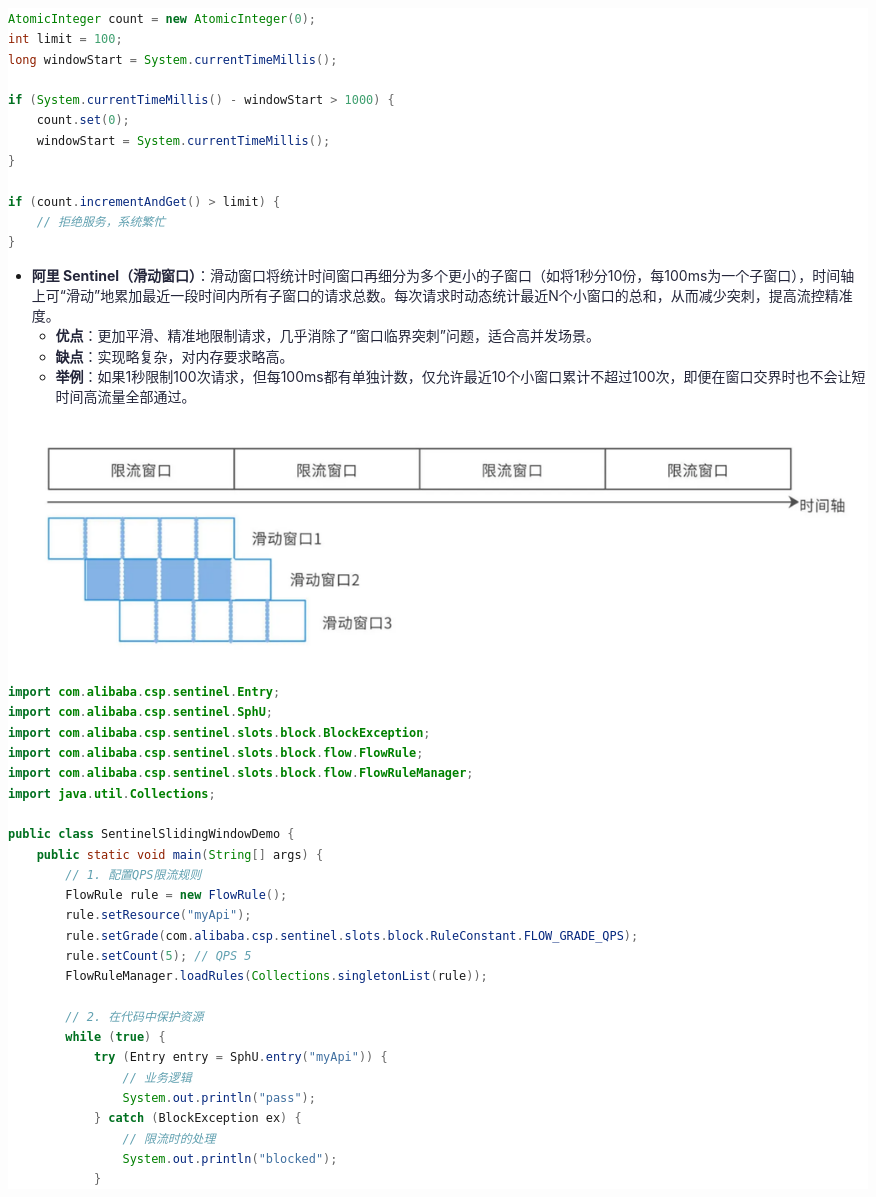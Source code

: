 ```java
AtomicInteger count = new AtomicInteger(0);
int limit = 100;
long windowStart = System.currentTimeMillis();

if (System.currentTimeMillis() - windowStart > 1000) {
    count.set(0);
    windowStart = System.currentTimeMillis();
}

if (count.incrementAndGet() > limit) {
    // 拒绝服务，系统繁忙
}
```

+ **<font style="color:rgba(6, 8, 31, 0.88);">阿里 Sentinel（滑动窗口）</font>**<font style="color:rgba(6, 8, 31, 0.88);">：</font><font style="color:rgba(6, 8, 31, 0.88);">滑动窗口将统计时间窗口再细分为多个更小的子窗口（如将1秒分10份，每100ms为一个子窗口），时间轴上可“滑动”地累加最近一段时间内所有子窗口的请求总数。每次请求时动态统计最近N个小窗口的总和，从而减少突刺，提高流控精准度。</font>
    - **<font style="color:rgba(6, 8, 31, 0.88);">优点</font>**<font style="color:rgba(6, 8, 31, 0.88);">：更加平滑、精准地限制请求，几乎消除了“窗口临界突刺”问题，适合高并发场景。</font>
    - **<font style="color:rgba(6, 8, 31, 0.88);">缺点</font>**<font style="color:rgba(6, 8, 31, 0.88);">：实现略复杂，对内存要求略高。</font>
    - **<font style="color:rgba(6, 8, 31, 0.88);">举例</font>**<font style="color:rgba(6, 8, 31, 0.88);">：如果1秒限制100次请求，但每100ms都有单独计数，仅允许最近10个小窗口累计不超过100次，即便在窗口交界时也不会让短时间高流量全部通过。</font>

![1746452281588-951ae4f8-d141-4cd1-a6ae-f91db0b86bd5.png](./img/IfLVW2ahZyLlcD5N/1746452281588-951ae4f8-d141-4cd1-a6ae-f91db0b86bd5-805414.png)

```java
import com.alibaba.csp.sentinel.Entry;
import com.alibaba.csp.sentinel.SphU;
import com.alibaba.csp.sentinel.slots.block.BlockException;
import com.alibaba.csp.sentinel.slots.block.flow.FlowRule;
import com.alibaba.csp.sentinel.slots.block.flow.FlowRuleManager;
import java.util.Collections;

public class SentinelSlidingWindowDemo {
    public static void main(String[] args) {
        // 1. 配置QPS限流规则
        FlowRule rule = new FlowRule();
        rule.setResource("myApi");
        rule.setGrade(com.alibaba.csp.sentinel.slots.block.RuleConstant.FLOW_GRADE_QPS);
        rule.setCount(5); // QPS 5
        FlowRuleManager.loadRules(Collections.singletonList(rule));

        // 2. 在代码中保护资源
        while (true) {
            try (Entry entry = SphU.entry("myApi")) {
                // 业务逻辑
                System.out.println("pass");
            } catch (BlockException ex) {
                // 限流时的处理
                System.out.println("blocked");
            }
```